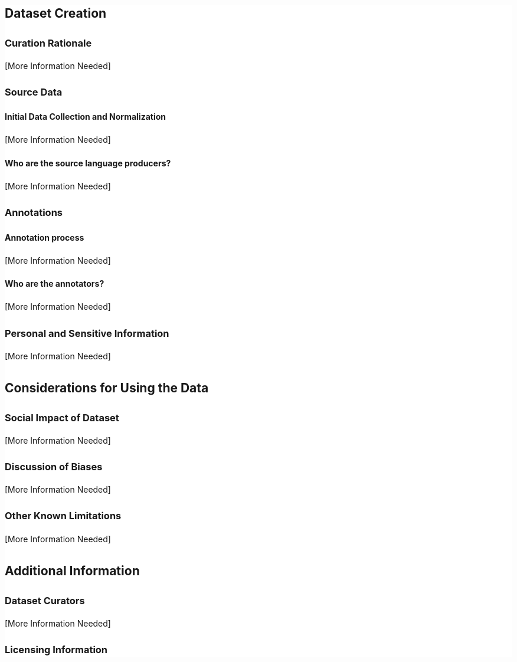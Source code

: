 ## Dataset Creation

### Curation Rationale

[More Information Needed]

### Source Data

#### Initial Data Collection and Normalization

[More Information Needed]

#### Who are the source language producers?

[More Information Needed]

### Annotations

#### Annotation process

[More Information Needed]

#### Who are the annotators?

[More Information Needed]

### Personal and Sensitive Information

[More Information Needed]

## Considerations for Using the Data

### Social Impact of Dataset

[More Information Needed]

### Discussion of Biases

[More Information Needed]

### Other Known Limitations

[More Information Needed]

## Additional Information

### Dataset Curators

[More Information Needed]

### Licensing Information
